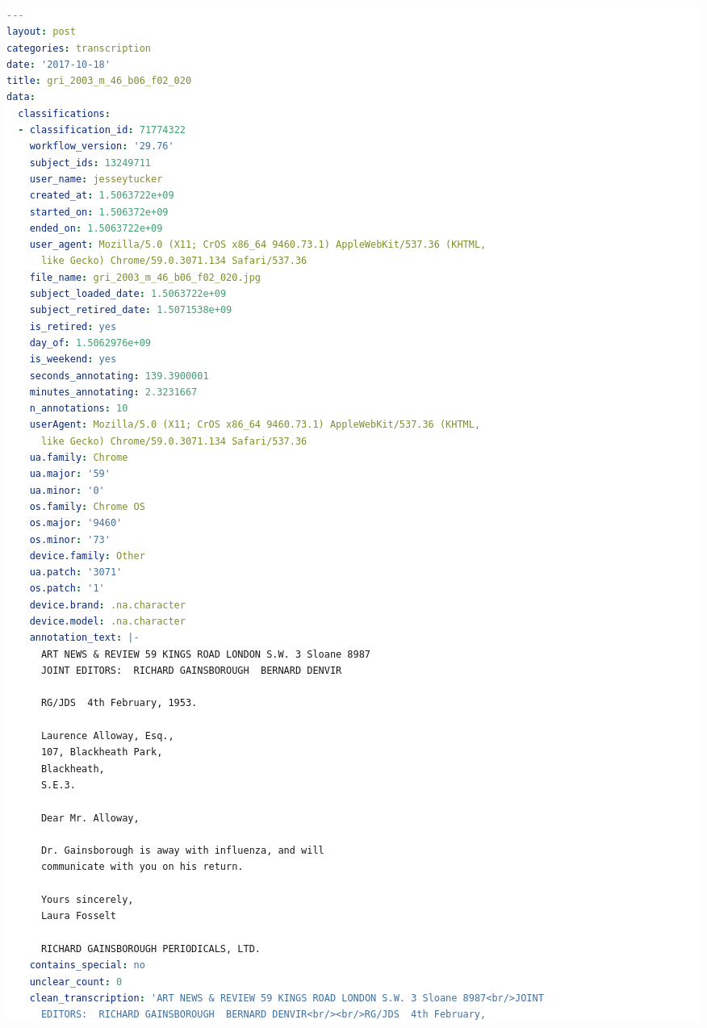 ```yaml
---
layout: post
categories: transcription
date: '2017-10-18'
title: gri_2003_m_46_b06_f02_020
data:
  classifications:
  - classification_id: 71774322
    workflow_version: '29.76'
    subject_ids: 13249711
    user_name: jesseytucker
    created_at: 1.5063722e+09
    started_on: 1.506372e+09
    ended_on: 1.5063722e+09
    user_agent: Mozilla/5.0 (X11; CrOS x86_64 9460.73.1) AppleWebKit/537.36 (KHTML,
      like Gecko) Chrome/59.0.3071.134 Safari/537.36
    file_name: gri_2003_m_46_b06_f02_020.jpg
    subject_loaded_date: 1.5063722e+09
    subject_retired_date: 1.5071538e+09
    is_retired: yes
    day_of: 1.5062976e+09
    is_weekend: yes
    seconds_annotating: 139.3900001
    minutes_annotating: 2.3231667
    n_annotations: 10
    userAgent: Mozilla/5.0 (X11; CrOS x86_64 9460.73.1) AppleWebKit/537.36 (KHTML,
      like Gecko) Chrome/59.0.3071.134 Safari/537.36
    ua.family: Chrome
    ua.major: '59'
    ua.minor: '0'
    os.family: Chrome OS
    os.major: '9460'
    os.minor: '73'
    device.family: Other
    ua.patch: '3071'
    os.patch: '1'
    device.brand: .na.character
    device.model: .na.character
    annotation_text: |-
      ART NEWS & REVIEW 59 KINGS ROAD LONDON S.W. 3 Sloane 8987
      JOINT EDITORS:  RICHARD GAINSBOROUGH  BERNARD DENVIR

      RG/JDS  4th February, 1953.

      Laurence Alloway, Esq.,
      107, Blackheath Park,
      Blackheath,
      S.E.3.

      Dear Mr. Alloway,

      Dr. Gainsborough is away with influenza, and will
      communicate with you on his return.

      Yours sincerely,
      Laura Fosselt

      RICHARD GAINSBOROUGH PERIODICALS, LTD.
    contains_special: no
    unclear_count: 0
    clean_transcription: 'ART NEWS & REVIEW 59 KINGS ROAD LONDON S.W. 3 Sloane 8987<br/>JOINT
      EDITORS:  RICHARD GAINSBOROUGH  BERNARD DENVIR<br/><br/>RG/JDS  4th February,
```